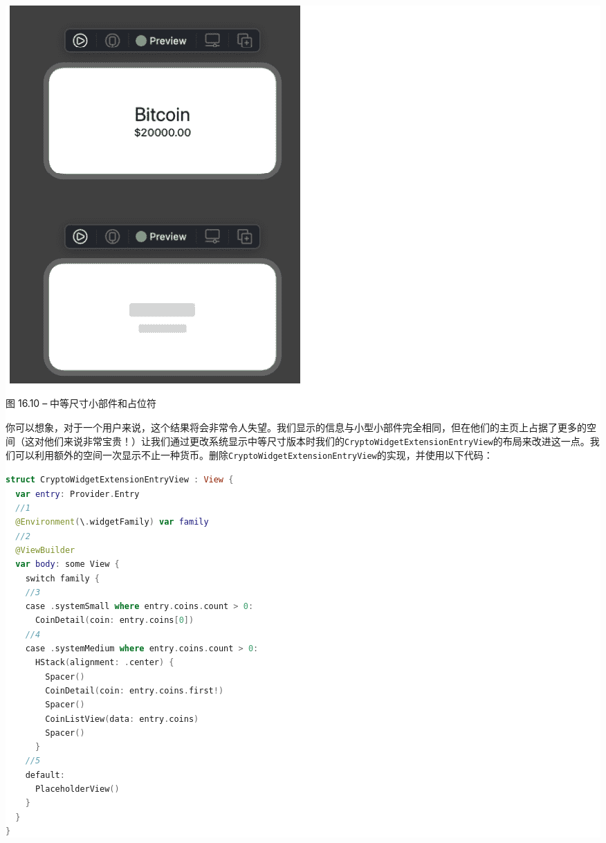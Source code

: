 ![图 16.10 – 中等尺寸小部件和占位符](img/Figure_16.10_B14717.jpg)

图 16.10 – 中等尺寸小部件和占位符

你可以想象，对于一个用户来说，这个结果将会非常令人失望。我们显示的信息与小型小部件完全相同，但在他们的主页上占据了更多的空间（这对他们来说非常宝贵！）让我们通过更改系统显示中等尺寸版本时我们的`CryptoWidgetExtensionEntryView`的布局来改进这一点。我们可以利用额外的空间一次显示不止一种货币。删除`CryptoWidgetExtensionEntryView`的实现，并使用以下代码：

```swift
struct CryptoWidgetExtensionEntryView : View {
  var entry: Provider.Entry
  //1
  @Environment(\.widgetFamily) var family
  //2
  @ViewBuilder
  var body: some View {
    switch family {
    //3
    case .systemSmall where entry.coins.count > 0:
      CoinDetail(coin: entry.coins[0])
    //4
    case .systemMedium where entry.coins.count > 0:
      HStack(alignment: .center) {
        Spacer()
        CoinDetail(coin: entry.coins.first!)
        Spacer()
        CoinListView(data: entry.coins)
        Spacer()
      }
    //5
    default:
      PlaceholderView()
    }
  }
}
```
